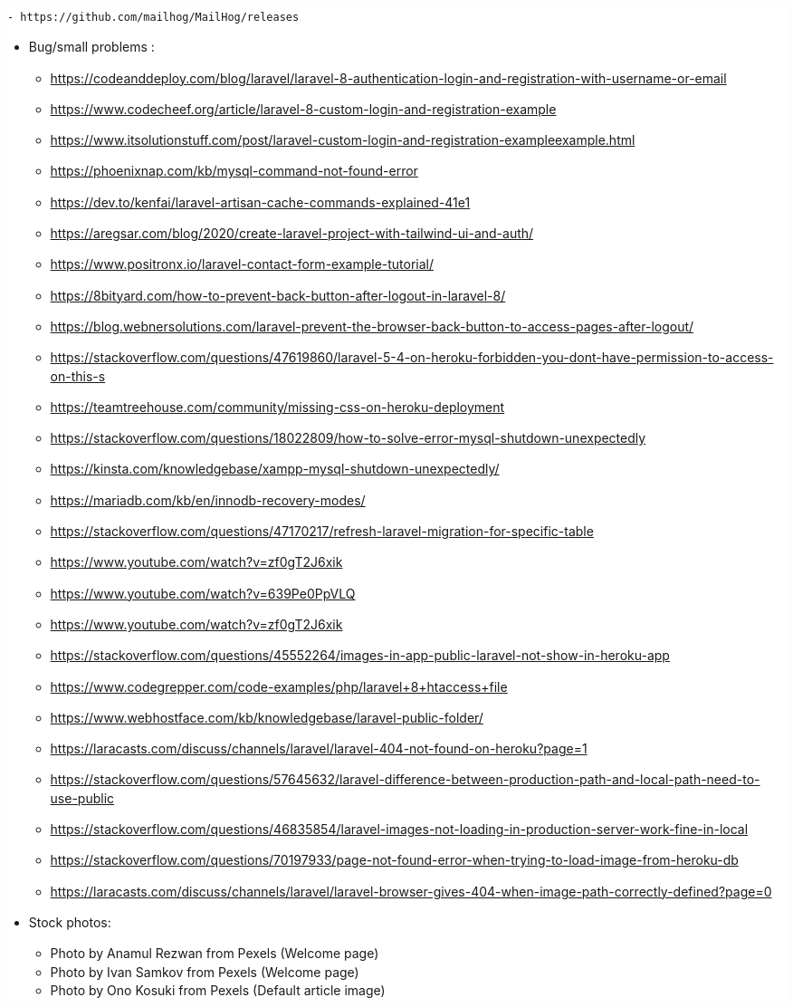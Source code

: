     - https://github.com/mailhog/MailHog/releases

- Bug/small problems :
    - https://codeanddeploy.com/blog/laravel/laravel-8-authentication-login-and-registration-with-username-or-email
    - https://www.codecheef.org/article/laravel-8-custom-login-and-registration-example
    - https://www.itsolutionstuff.com/post/laravel-custom-login-and-registration-exampleexample.html
    - https://phoenixnap.com/kb/mysql-command-not-found-error
    - https://dev.to/kenfai/laravel-artisan-cache-commands-explained-41e1

    - https://aregsar.com/blog/2020/create-laravel-project-with-tailwind-ui-and-auth/

    - https://www.positronx.io/laravel-contact-form-example-tutorial/
    - https://8bityard.com/how-to-prevent-back-button-after-logout-in-laravel-8/
    - https://blog.webnersolutions.com/laravel-prevent-the-browser-back-button-to-access-pages-after-logout/

    - https://stackoverflow.com/questions/47619860/laravel-5-4-on-heroku-forbidden-you-dont-have-permission-to-access-on-this-s
    - https://teamtreehouse.com/community/missing-css-on-heroku-deployment

    - https://stackoverflow.com/questions/18022809/how-to-solve-error-mysql-shutdown-unexpectedly
    - https://kinsta.com/knowledgebase/xampp-mysql-shutdown-unexpectedly/
    - https://mariadb.com/kb/en/innodb-recovery-modes/

    - https://stackoverflow.com/questions/47170217/refresh-laravel-migration-for-specific-table

    - https://www.youtube.com/watch?v=zf0gT2J6xik
    - https://www.youtube.com/watch?v=639Pe0PpVLQ
    - https://www.youtube.com/watch?v=zf0gT2J6xik

    - https://stackoverflow.com/questions/45552264/images-in-app-public-laravel-not-show-in-heroku-app

    - https://www.codegrepper.com/code-examples/php/laravel+8+htaccess+file
    - https://www.webhostface.com/kb/knowledgebase/laravel-public-folder/
    - https://laracasts.com/discuss/channels/laravel/laravel-404-not-found-on-heroku?page=1
    - https://stackoverflow.com/questions/57645632/laravel-difference-between-production-path-and-local-path-need-to-use-public
    - https://stackoverflow.com/questions/46835854/laravel-images-not-loading-in-production-server-work-fine-in-local
    - https://stackoverflow.com/questions/70197933/page-not-found-error-when-trying-to-load-image-from-heroku-db
    - https://laracasts.com/discuss/channels/laravel/laravel-browser-gives-404-when-image-path-correctly-defined?page=0

- Stock photos:
    - Photo by Anamul Rezwan from Pexels (Welcome page)
    - Photo by Ivan Samkov from Pexels (Welcome page)
    - Photo by Ono Kosuki from Pexels (Default article image)

